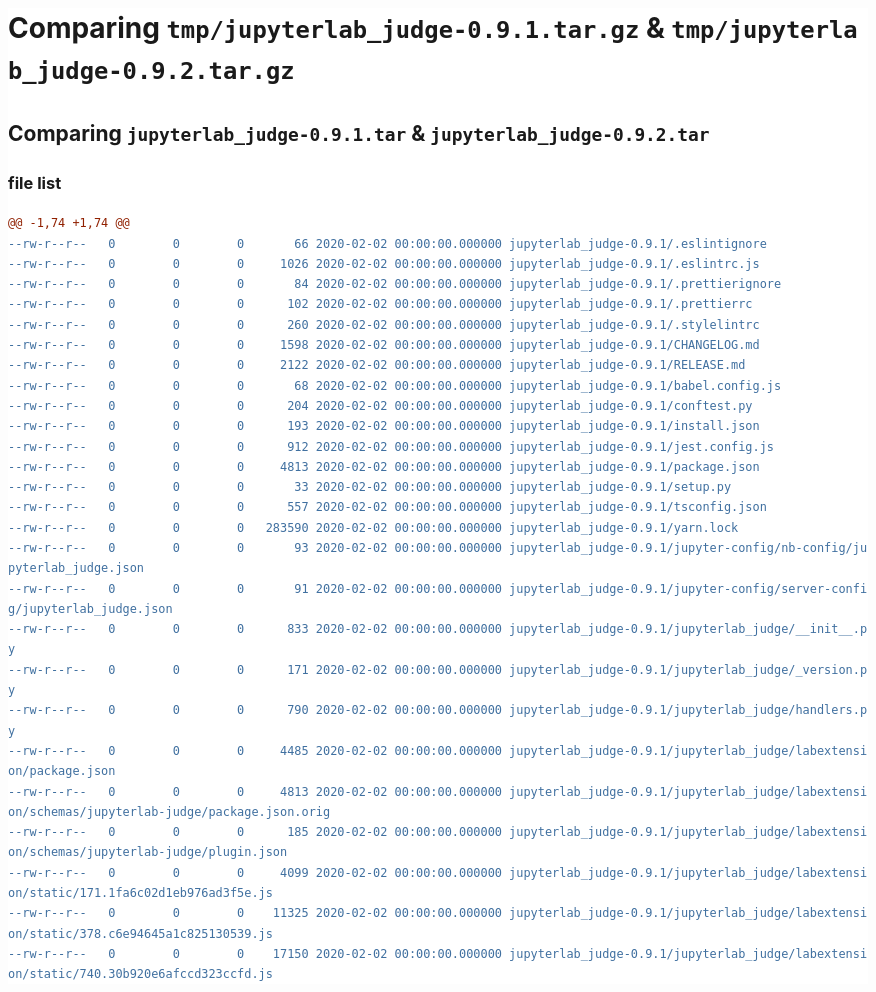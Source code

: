 # Comparing `tmp/jupyterlab_judge-0.9.1.tar.gz` & `tmp/jupyterlab_judge-0.9.2.tar.gz`

## Comparing `jupyterlab_judge-0.9.1.tar` & `jupyterlab_judge-0.9.2.tar`

### file list

```diff
@@ -1,74 +1,74 @@
--rw-r--r--   0        0        0       66 2020-02-02 00:00:00.000000 jupyterlab_judge-0.9.1/.eslintignore
--rw-r--r--   0        0        0     1026 2020-02-02 00:00:00.000000 jupyterlab_judge-0.9.1/.eslintrc.js
--rw-r--r--   0        0        0       84 2020-02-02 00:00:00.000000 jupyterlab_judge-0.9.1/.prettierignore
--rw-r--r--   0        0        0      102 2020-02-02 00:00:00.000000 jupyterlab_judge-0.9.1/.prettierrc
--rw-r--r--   0        0        0      260 2020-02-02 00:00:00.000000 jupyterlab_judge-0.9.1/.stylelintrc
--rw-r--r--   0        0        0     1598 2020-02-02 00:00:00.000000 jupyterlab_judge-0.9.1/CHANGELOG.md
--rw-r--r--   0        0        0     2122 2020-02-02 00:00:00.000000 jupyterlab_judge-0.9.1/RELEASE.md
--rw-r--r--   0        0        0       68 2020-02-02 00:00:00.000000 jupyterlab_judge-0.9.1/babel.config.js
--rw-r--r--   0        0        0      204 2020-02-02 00:00:00.000000 jupyterlab_judge-0.9.1/conftest.py
--rw-r--r--   0        0        0      193 2020-02-02 00:00:00.000000 jupyterlab_judge-0.9.1/install.json
--rw-r--r--   0        0        0      912 2020-02-02 00:00:00.000000 jupyterlab_judge-0.9.1/jest.config.js
--rw-r--r--   0        0        0     4813 2020-02-02 00:00:00.000000 jupyterlab_judge-0.9.1/package.json
--rw-r--r--   0        0        0       33 2020-02-02 00:00:00.000000 jupyterlab_judge-0.9.1/setup.py
--rw-r--r--   0        0        0      557 2020-02-02 00:00:00.000000 jupyterlab_judge-0.9.1/tsconfig.json
--rw-r--r--   0        0        0   283590 2020-02-02 00:00:00.000000 jupyterlab_judge-0.9.1/yarn.lock
--rw-r--r--   0        0        0       93 2020-02-02 00:00:00.000000 jupyterlab_judge-0.9.1/jupyter-config/nb-config/jupyterlab_judge.json
--rw-r--r--   0        0        0       91 2020-02-02 00:00:00.000000 jupyterlab_judge-0.9.1/jupyter-config/server-config/jupyterlab_judge.json
--rw-r--r--   0        0        0      833 2020-02-02 00:00:00.000000 jupyterlab_judge-0.9.1/jupyterlab_judge/__init__.py
--rw-r--r--   0        0        0      171 2020-02-02 00:00:00.000000 jupyterlab_judge-0.9.1/jupyterlab_judge/_version.py
--rw-r--r--   0        0        0      790 2020-02-02 00:00:00.000000 jupyterlab_judge-0.9.1/jupyterlab_judge/handlers.py
--rw-r--r--   0        0        0     4485 2020-02-02 00:00:00.000000 jupyterlab_judge-0.9.1/jupyterlab_judge/labextension/package.json
--rw-r--r--   0        0        0     4813 2020-02-02 00:00:00.000000 jupyterlab_judge-0.9.1/jupyterlab_judge/labextension/schemas/jupyterlab-judge/package.json.orig
--rw-r--r--   0        0        0      185 2020-02-02 00:00:00.000000 jupyterlab_judge-0.9.1/jupyterlab_judge/labextension/schemas/jupyterlab-judge/plugin.json
--rw-r--r--   0        0        0     4099 2020-02-02 00:00:00.000000 jupyterlab_judge-0.9.1/jupyterlab_judge/labextension/static/171.1fa6c02d1eb976ad3f5e.js
--rw-r--r--   0        0        0    11325 2020-02-02 00:00:00.000000 jupyterlab_judge-0.9.1/jupyterlab_judge/labextension/static/378.c6e94645a1c825130539.js
--rw-r--r--   0        0        0    17150 2020-02-02 00:00:00.000000 jupyterlab_judge-0.9.1/jupyterlab_judge/labextension/static/740.30b920e6afccd323ccfd.js
```